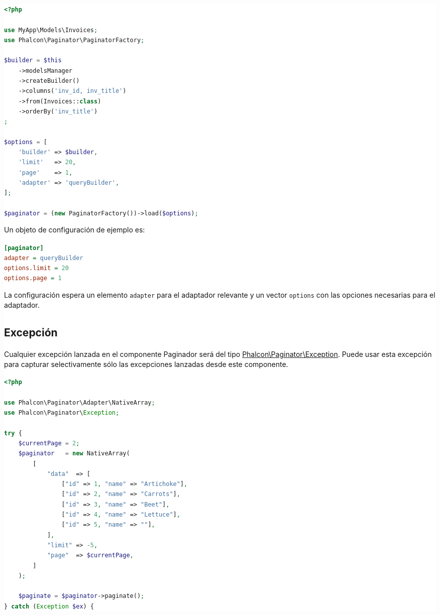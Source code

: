 ```php
<?php

use MyApp\Models\Invoices;
use Phalcon\Paginator\PaginatorFactory;

$builder = $this
    ->modelsManager
    ->createBuilder()
    ->columns('inv_id, inv_title')
    ->from(Invoices::class)
    ->orderBy('inv_title')
;

$options = [
    'builder' => $builder,
    'limit'   => 20,
    'page'    => 1,
    'adapter' => 'queryBuilder',
];

$paginator = (new PaginatorFactory())->load($options);
```

Un objeto de configuración de ejemplo es:

```ini
[paginator]
adapter = queryBuilder
options.limit = 20
options.page = 1
```

La configuración espera un elemento `adapter` para el adaptador relevante y un vector `options` con las opciones necesarias para el adaptador.

## Excepción
Cualquier excepción lanzada en el componente Paginador será del tipo [Phalcon\Paginator\Exception](api/phalcon_paginator#paginator-exception). Puede usar esta excepción para capturar selectivamente sólo las excepciones lanzadas desde este componente.


```php
<?php

use Phalcon\Paginator\Adapter\NativeArray;
use Phalcon\Paginator\Exception;

try {
    $currentPage = 2;
    $paginator   = new NativeArray(
        [
            "data"  => [
                ["id" => 1, "name" => "Artichoke"],
                ["id" => 2, "name" => "Carrots"],
                ["id" => 3, "name" => "Beet"],
                ["id" => 4, "name" => "Lettuce"],
                ["id" => 5, "name" => ""],
            ],
            "limit" => -5,
            "page"  => $currentPage,
        ]
    );

    $paginate = $paginator->paginate();
} catch (Exception $ex) {
```